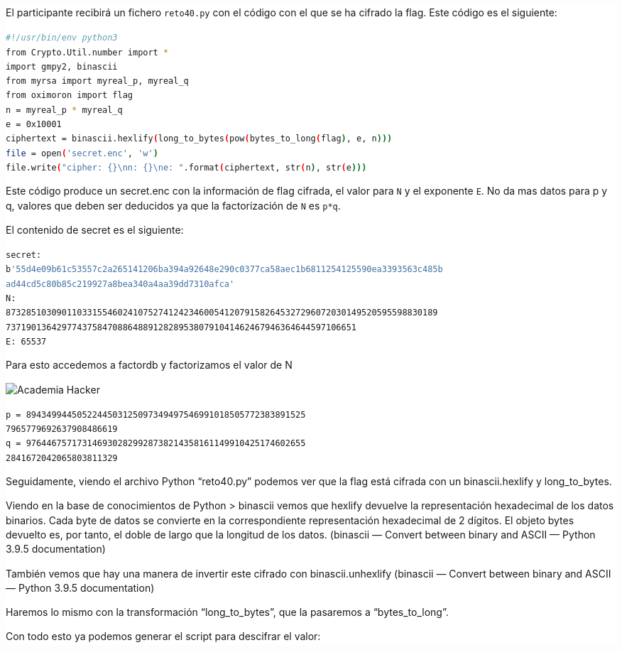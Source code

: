El participante recibirá un fichero `reto40.py` con el código con el que se ha cifrado la flag. Este código es el siguiente:

```bash
#!/usr/bin/env python3
from Crypto.Util.number import *
import gmpy2, binascii
from myrsa import myreal_p, myreal_q
from oximoron import flag
n = myreal_p * myreal_q
e = 0x10001
ciphertext = binascii.hexlify(long_to_bytes(pow(bytes_to_long(flag), e, n)))
file = open('secret.enc', 'w')
file.write("cipher: {}\nn: {}\ne: ".format(ciphertext, str(n), str(e)))
```

Este código produce un secret.enc con la información de flag cifrada, el valor para `N` y el exponente `E`. No da mas datos para p y q, valores que deben ser deducidos ya que la factorización de `N` es `p*q`. 

El contenido de secret es el siguiente:

```bash
secret: 
b'55d4e09b61c53557c2a265141206ba394a92648e290c0377ca58aec1b6811254125590ea3393563c485b
ad44cd5c80b85c219927a8bea340a4aa39dd7310afca'
N: 
8732851030901103315546024107527412423460054120791582645327296072030149520595598830189
737190136429774375847088648891282895380791041462467946364644597106651
E: 65537
```

Para esto accedemos a factordb y factorizamos el valor de N

![Academia Hacker](https://ch4m17ux.github.io/img/posts/academia-hacker/reto40-1.png)
```bash
p = 8943499445052244503125097349497546991018505772383891525
7965779692637908486619
q = 9764467571731469302829928738214358161149910425174602655
2841672042065803811329
```

Seguidamente, viendo el archivo Python “reto40.py” podemos ver que la flag está cifrada con un binascii.hexlify y long_to_bytes.

Viendo en la base de conocimientos de Python > binascii vemos que hexlify devuelve la representación hexadecimal de los datos binarios. Cada byte de datos se convierte en la correspondiente representación hexadecimal de 2 dígitos. El objeto bytes devuelto es, por tanto, el doble de largo que la longitud de los datos. (binascii — Convert between binary and ASCII — Python 3.9.5 documentation)

También vemos que hay una manera de invertir este cifrado con binascii.unhexlify (binascii — Convert between binary and ASCII — Python 3.9.5 documentation)

Haremos lo mismo con la transformación “long_to_bytes”, que la pasaremos a “bytes_to_long”.

Con todo esto ya podemos generar el script para descifrar el valor:
